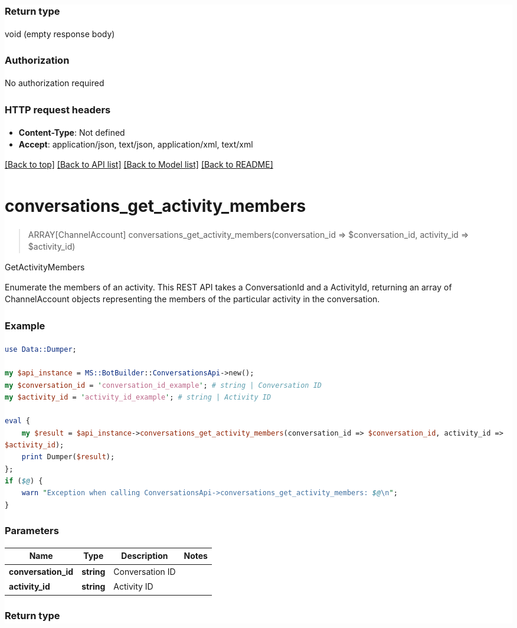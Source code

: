 ### Return type

void (empty response body)

### Authorization

No authorization required

### HTTP request headers

 - **Content-Type**: Not defined
 - **Accept**: application/json, text/json, application/xml, text/xml

[[Back to top]](#) [[Back to API list]](../README.md#documentation-for-api-endpoints) [[Back to Model list]](../README.md#documentation-for-models) [[Back to README]](../README.md)

# **conversations_get_activity_members**
> ARRAY[ChannelAccount] conversations_get_activity_members(conversation_id => $conversation_id, activity_id => $activity_id)

GetActivityMembers

Enumerate the members of an activity.     This REST API takes a ConversationId and a ActivityId, returning an array of ChannelAccount objects representing the members of the particular activity in the conversation.

### Example 
```perl
use Data::Dumper;

my $api_instance = MS::BotBuilder::ConversationsApi->new();
my $conversation_id = 'conversation_id_example'; # string | Conversation ID
my $activity_id = 'activity_id_example'; # string | Activity ID

eval { 
    my $result = $api_instance->conversations_get_activity_members(conversation_id => $conversation_id, activity_id => $activity_id);
    print Dumper($result);
};
if ($@) {
    warn "Exception when calling ConversationsApi->conversations_get_activity_members: $@\n";
}
```

### Parameters

Name | Type | Description  | Notes
------------- | ------------- | ------------- | -------------
 **conversation_id** | **string**| Conversation ID | 
 **activity_id** | **string**| Activity ID | 

### Return type
